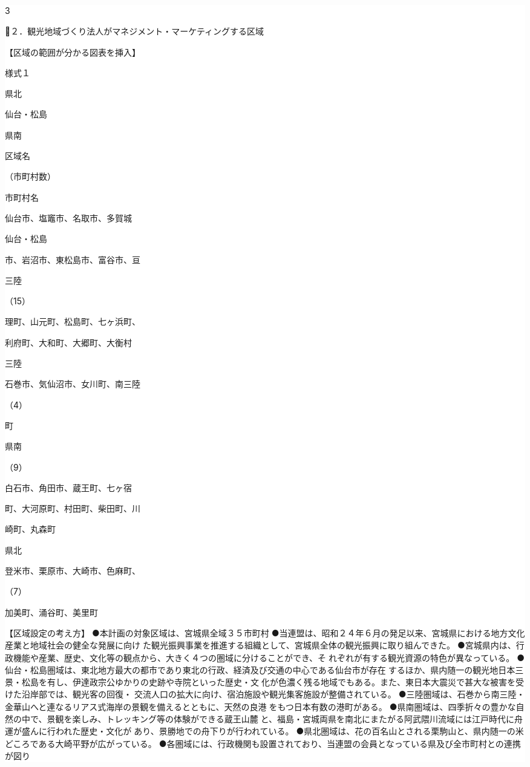 3

２．観光地域づくり法人がマネジメント・マーケティングする区域

【区域の範囲が分かる図表を挿入】

様式１

県北

仙台・松島

県南

区域名

（市町村数）

市町村名

仙台市、塩竈市、名取市、多賀城

仙台・松島

市、岩沼市、東松島市、富谷市、亘

三陸

（15）

理町、山元町、松島町、七ヶ浜町、

利府町、大和町、大郷町、大衡村

三陸

石巻市、気仙沼市、女川町、南三陸

（4）

町

県南

（9）

白石市、角田市、蔵王町、七ヶ宿

町、大河原町、村田町、柴田町、川

崎町、丸森町

県北

登米市、栗原市、大崎市、色麻町、

（7）

加美町、涌谷町、美里町

【区域設定の考え方】
●本計画の対象区域は、宮城県全域３５市町村
●当連盟は、昭和２４年６月の発足以来、宮城県における地方文化産業と地域社会の健全な発展に向け
た観光振興事業を推進する組織として、宮城県全体の観光振興に取り組んできた。
●宮城県内は、行政機能や産業、歴史、文化等の観点から、大きく４つの圏域に分けることができ、そ
れぞれが有する観光資源の特色が異なっている。
●仙台・松島圏域は、東北地方最大の都市であり東北の行政、経済及び交通の中心である仙台市が存在
するほか、県内随一の観光地日本三景・松島を有し、伊達政宗公ゆかりの史跡や寺院といった歴史・文
化が色濃く残る地域でもある。また、東日本大震災で甚大な被害を受けた沿岸部では、観光客の回復・
交流人口の拡大に向け、宿泊施設や観光集客施設が整備されている。
●三陸圏域は、石巻から南三陸・金華山へと連なるリアス式海岸の景観を備えるとともに、天然の良港
をもつ日本有数の港町がある。
●県南圏域は、四季折々の豊かな自然の中で、景観を楽しみ、トレッキング等の体験ができる蔵王山麓
と、福島・宮城両県を南北にまたがる阿武隈川流域には江戸時代に舟運が盛んに行われた歴史・文化が
あり、景勝地での舟下りが行われている。
●県北圏域は、花の百名山とされる栗駒山と、県内随一の米どころである大崎平野が広がっている。
●各圏域には、行政機関も設置されており、当連盟の会員となっている県及び全市町村との連携が図り